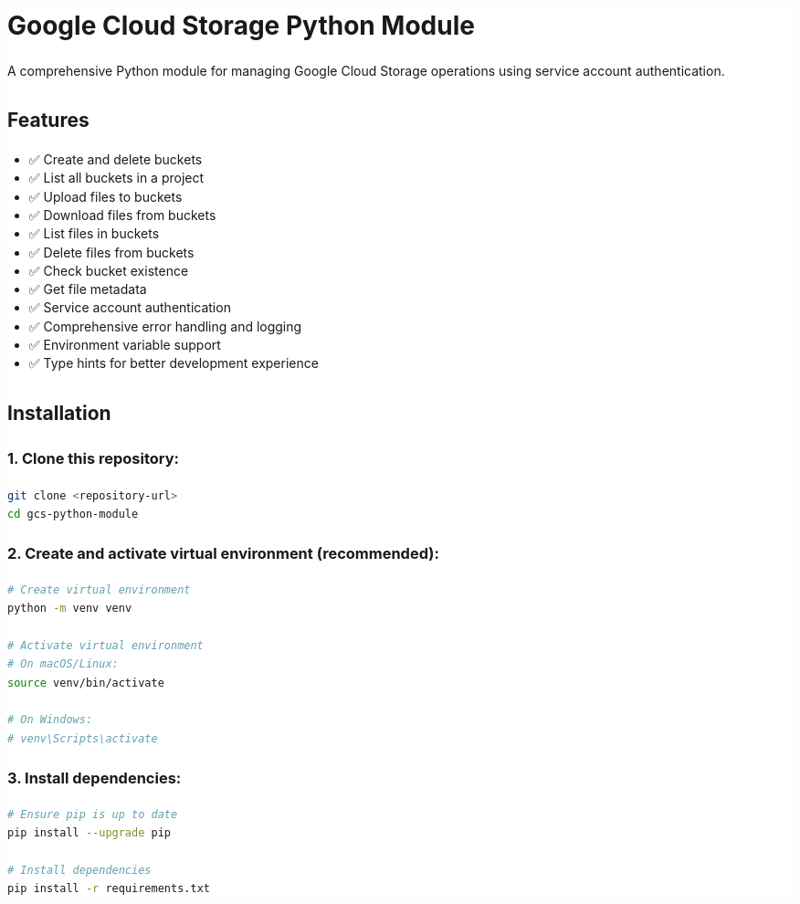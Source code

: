 # Google Cloud Storage Python Module

A comprehensive Python module for managing Google Cloud Storage operations using service account authentication.

## Features

- ✅ Create and delete buckets
- ✅ List all buckets in a project
- ✅ Upload files to buckets
- ✅ Download files from buckets
- ✅ List files in buckets
- ✅ Delete files from buckets
- ✅ Check bucket existence
- ✅ Get file metadata
- ✅ Service account authentication
- ✅ Comprehensive error handling and logging
- ✅ Environment variable support
- ✅ Type hints for better development experience

## Installation

### 1. Clone this repository:

```bash
git clone <repository-url>
cd gcs-python-module
```

### 2. Create and activate virtual environment (recommended):

```bash
# Create virtual environment
python -m venv venv

# Activate virtual environment
# On macOS/Linux:
source venv/bin/activate

# On Windows:
# venv\Scripts\activate
```

### 3. Install dependencies:

```bash
# Ensure pip is up to date
pip install --upgrade pip

# Install dependencies
pip install -r requirements.txt
```

